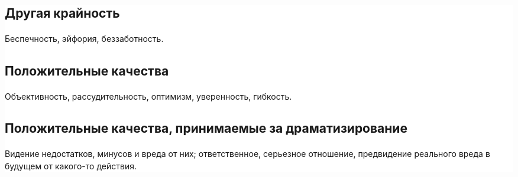 ## Другая крайность
Беспечность, эйфория, беззаботность.

## Положительные качества 
Объективность, рассудительность, оптимизм, уверенность, гибкость.

## Положительные качества, принимаемые за драматизирование
Видение недостатков, минусов и вреда от них; ответственное, серьезное отношение, предвидение реального вреда в будущем от какого-то действия.
 
